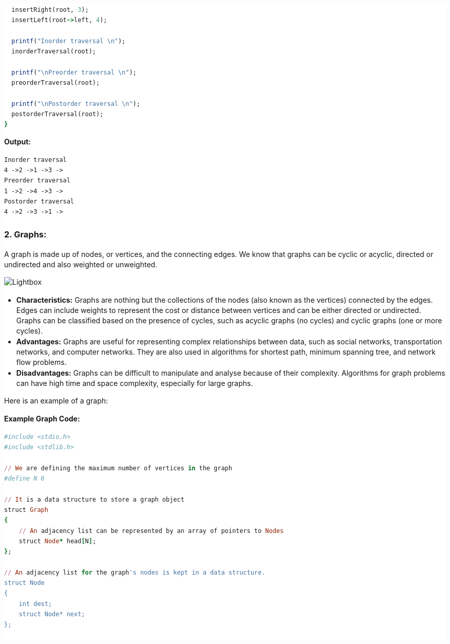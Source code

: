 ```ruby
  insertRight(root, 3);  
  insertLeft(root->left, 4);  
  
  printf("Inorder traversal \n");  
  inorderTraversal(root);  
  
  printf("\nPreorder traversal \n");  
  preorderTraversal(root);  
  
  printf("\nPostorder traversal \n");  
  postorderTraversal(root);  
}  
```
**Output:**
```
Inorder traversal 
4 ->2 ->1 ->3 ->
Preorder traversal 
1 ->2 ->4 ->3 ->
Postorder traversal 
4 ->2 ->3 ->1 ->
```
### 2. Graphs:

A graph is made up of nodes, or vertices, and the connecting edges. We know that graphs can be cyclic or acyclic, directed or undirected and also weighted or unweighted.

![Lightbox](https://media.geeksforgeeks.org/wp-content/uploads/20220713072125/Graph.png)

-   **Characteristics:**  Graphs are nothing but the collections of the nodes (also known as the vertices) connected by the edges. Edges can include weights to represent the cost or distance between vertices and can be either directed or undirected. Graphs can be classified based on the presence of cycles, such as acyclic graphs (no cycles) and cyclic graphs (one or more cycles).
-   **Advantages:**  Graphs are useful for representing complex relationships between data, such as social networks, transportation networks, and computer networks. They are also used in algorithms for shortest path, minimum spanning tree, and network flow problems.
-   **Disadvantages:**  Graphs can be difficult to manipulate and analyse because of their complexity. Algorithms for graph problems can have high time and space complexity, especially for large graphs.

Here is an example of a graph:

**Example Graph Code:**
```ruby
#include <stdio.h>  
#include <stdlib.h>  
   
// We are defining the maximum number of vertices in the graph  
#define N 6  
   
// It is a data structure to store a graph object  
struct Graph  
{  
    // An adjacency list can be represented by an array of pointers to Nodes  
    struct Node* head[N];  
};  
   
// An adjacency list for the graph's nodes is kept in a data structure.  
struct Node  
{  
    int dest;  
    struct Node* next;  
};  
   
```